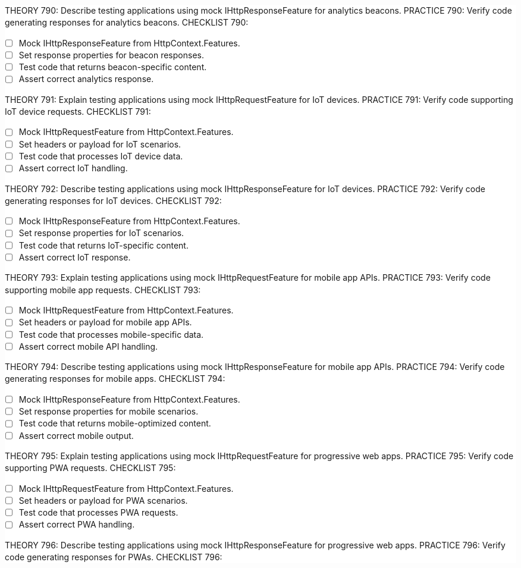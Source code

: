 THEORY 790: Describe testing applications using mock IHttpResponseFeature for analytics beacons.
PRACTICE 790: Verify code generating responses for analytics beacons.
CHECKLIST 790:

- [ ] Mock IHttpResponseFeature from HttpContext.Features.
- [ ] Set response properties for beacon responses.
- [ ] Test code that returns beacon-specific content.
- [ ] Assert correct analytics response.

THEORY 791: Explain testing applications using mock IHttpRequestFeature for IoT devices.
PRACTICE 791: Verify code supporting IoT device requests.
CHECKLIST 791:

- [ ] Mock IHttpRequestFeature from HttpContext.Features.
- [ ] Set headers or payload for IoT scenarios.
- [ ] Test code that processes IoT device data.
- [ ] Assert correct IoT handling.

THEORY 792: Describe testing applications using mock IHttpResponseFeature for IoT devices.
PRACTICE 792: Verify code generating responses for IoT devices.
CHECKLIST 792:

- [ ] Mock IHttpResponseFeature from HttpContext.Features.
- [ ] Set response properties for IoT scenarios.
- [ ] Test code that returns IoT-specific content.
- [ ] Assert correct IoT response.

THEORY 793: Explain testing applications using mock IHttpRequestFeature for mobile app APIs.
PRACTICE 793: Verify code supporting mobile app requests.
CHECKLIST 793:

- [ ] Mock IHttpRequestFeature from HttpContext.Features.
- [ ] Set headers or payload for mobile app APIs.
- [ ] Test code that processes mobile-specific data.
- [ ] Assert correct mobile API handling.

THEORY 794: Describe testing applications using mock IHttpResponseFeature for mobile app APIs.
PRACTICE 794: Verify code generating responses for mobile apps.
CHECKLIST 794:

- [ ] Mock IHttpResponseFeature from HttpContext.Features.
- [ ] Set response properties for mobile scenarios.
- [ ] Test code that returns mobile-optimized content.
- [ ] Assert correct mobile output.

THEORY 795: Explain testing applications using mock IHttpRequestFeature for progressive web apps.
PRACTICE 795: Verify code supporting PWA requests.
CHECKLIST 795:

- [ ] Mock IHttpRequestFeature from HttpContext.Features.
- [ ] Set headers or payload for PWA scenarios.
- [ ] Test code that processes PWA requests.
- [ ] Assert correct PWA handling.

THEORY 796: Describe testing applications using mock IHttpResponseFeature for progressive web apps.
PRACTICE 796: Verify code generating responses for PWAs.
CHECKLIST 796:


[^1]: https://www-nds.iaea.org/publications/tecdocs/iaea-0153.pdf
[^2]: https://github.com/redcanaryco/atomic-red-team/blob/master/atomics/Indexes/Indexes-Markdown/index.md?plain=1
[^3]: https://learn.microsoft.com/en-us/dotnet/architecture/modern-web-apps-azure/test-asp-net-core-mvc-apps
[^4]: https://github.com/dotnet/runtime/blob/main/src/coreclr/vm/ceemain.cpp
[^5]: https://learn.microsoft.com/en-us/dotnet/core/testing/unit-testing-best-practices
[^6]: https://github.com/jstedfast/MimeKit/blob/master/ReleaseNotes.md
[^7]: https://learn.microsoft.com/en-us/dotnet/core/testing/?wt.mc_id=devto-blog-chnoring
[^8]: https://github.com/php/php-src/blob/master/php.ini-production
[^9]: https://www.youtube.com/watch?v=8Tb61_EX3DM
[^10]: https://github.com/lucasg/findrpc/blob/master/decompile/NtApiDotNet.xml
[^11]: https://www.microsoft.com/en-us/download/details.aspx?id=20988
[^12]: https://github.com/rushup/Kitra530-kernel/blob/master/drivers/net/wireless/bcmdhd/dhd_linux.c
[^13]: https://www.youtube.com/watch?v=dtdgm8lKJZU
[^14]: https://github.com/ultimatepp/mirror/blob/master/uppsrc/plugin/pcre/lib/pcre_compile.c
[^15]: https://devblogs.microsoft.com/dotnet/tag/test/
[^16]: https://www.youtube.com/watch?v=dasbRVz5MXo
[^17]: https://learn.microsoft.com/en-sg/answers/tags/362/vs-testing?page=17
[^18]: https://github.com/redcanaryco/AtomicTestHarnesses/blob/master/Windows/TestHarnesses/T1204.002_MaliciousFile/PortableExecutableBuilder.ps1
[^19]: https://github.com/tunnelvisionlabs/antlr4cs/issues/41
[^20]: https://github.com/dotnet/wpf/blob/master/src/Microsoft.DotNet.Wpf/src/PresentationFramework/System/Windows/Controls/DataGrid.cs
[^21]: https://www.scribd.com/document/663307670/Software-Testing-using-C